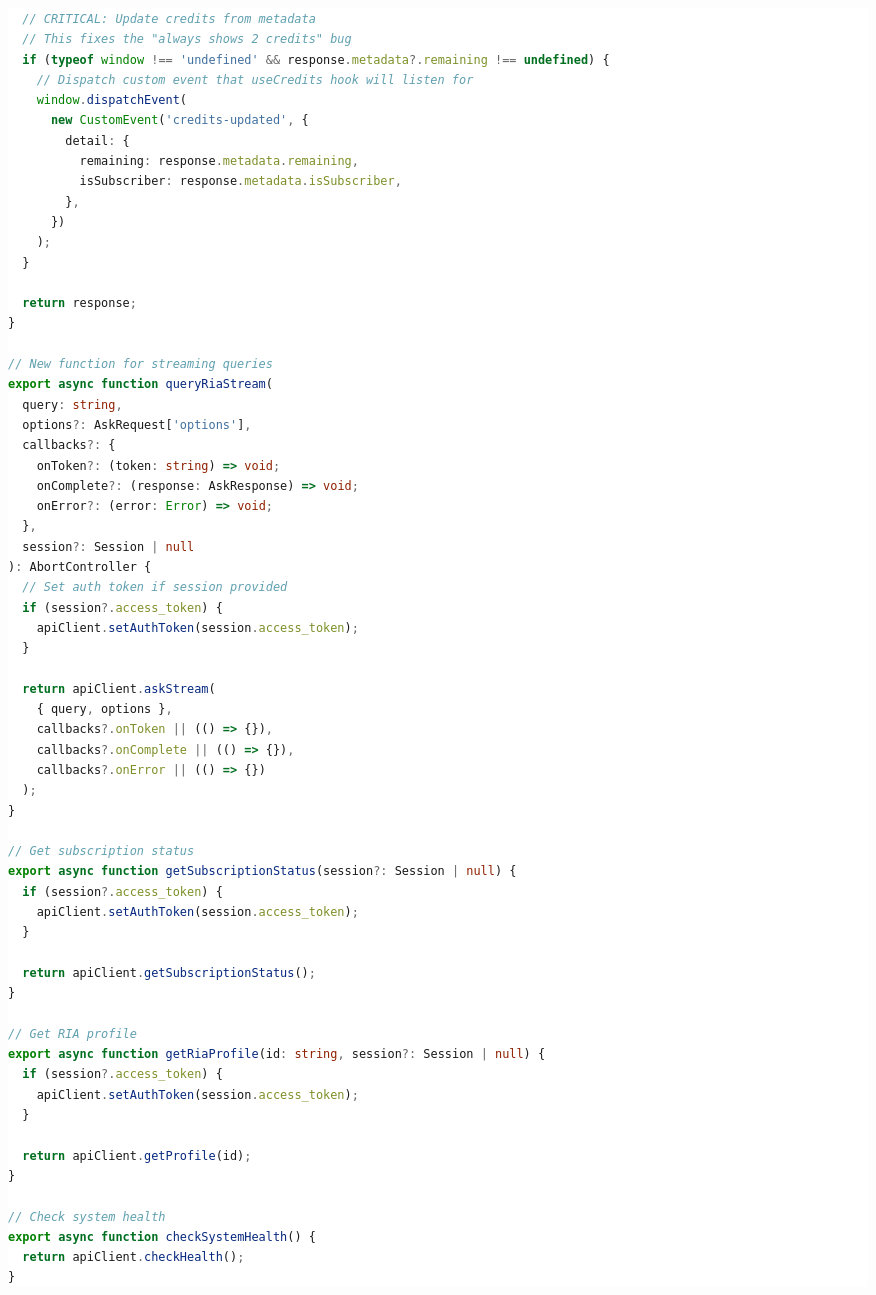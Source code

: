 ```typescript
  // CRITICAL: Update credits from metadata
  // This fixes the "always shows 2 credits" bug
  if (typeof window !== 'undefined' && response.metadata?.remaining !== undefined) {
    // Dispatch custom event that useCredits hook will listen for
    window.dispatchEvent(
      new CustomEvent('credits-updated', {
        detail: {
          remaining: response.metadata.remaining,
          isSubscriber: response.metadata.isSubscriber,
        },
      })
    );
  }
  
  return response;
}

// New function for streaming queries
export async function queryRiaStream(
  query: string,
  options?: AskRequest['options'],
  callbacks?: {
    onToken?: (token: string) => void;
    onComplete?: (response: AskResponse) => void;
    onError?: (error: Error) => void;
  },
  session?: Session | null
): AbortController {
  // Set auth token if session provided
  if (session?.access_token) {
    apiClient.setAuthToken(session.access_token);
  }
  
  return apiClient.askStream(
    { query, options },
    callbacks?.onToken || (() => {}),
    callbacks?.onComplete || (() => {}),
    callbacks?.onError || (() => {})
  );
}

// Get subscription status
export async function getSubscriptionStatus(session?: Session | null) {
  if (session?.access_token) {
    apiClient.setAuthToken(session.access_token);
  }
  
  return apiClient.getSubscriptionStatus();
}

// Get RIA profile
export async function getRiaProfile(id: string, session?: Session | null) {
  if (session?.access_token) {
    apiClient.setAuthToken(session.access_token);
  }
  
  return apiClient.getProfile(id);
}

// Check system health
export async function checkSystemHealth() {
  return apiClient.checkHealth();
}
```